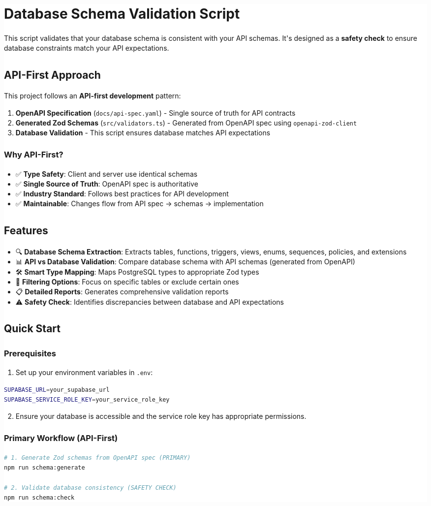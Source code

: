 # Database Schema Validation Script

This script validates that your database schema is consistent with your API schemas. It's designed as a **safety check** to ensure database constraints match your API expectations.

## API-First Approach

This project follows an **API-first development** pattern:

1. **OpenAPI Specification** (`docs/api-spec.yaml`) - Single source of truth for API contracts
2. **Generated Zod Schemas** (`src/validators.ts`) - Generated from OpenAPI spec using `openapi-zod-client`
3. **Database Validation** - This script ensures database matches API expectations

### Why API-First?

- ✅ **Type Safety**: Client and server use identical schemas
- ✅ **Single Source of Truth**: OpenAPI spec is authoritative
- ✅ **Industry Standard**: Follows best practices for API development
- ✅ **Maintainable**: Changes flow from API spec → schemas → implementation

## Features

- 🔍 **Database Schema Extraction**: Extracts tables, functions, triggers, views, enums, sequences, policies, and extensions
- 📊 **API vs Database Validation**: Compare database schema with API schemas (generated from OpenAPI)
- 🛠️ **Smart Type Mapping**: Maps PostgreSQL types to appropriate Zod types
- 🎯 **Filtering Options**: Focus on specific tables or exclude certain ones
- 📋 **Detailed Reports**: Generates comprehensive validation reports
- ⚠️ **Safety Check**: Identifies discrepancies between database and API expectations

## Quick Start

### Prerequisites

1. Set up your environment variables in `.env`:
```bash
SUPABASE_URL=your_supabase_url
SUPABASE_SERVICE_ROLE_KEY=your_service_role_key
```

2. Ensure your database is accessible and the service role key has appropriate permissions.

### Primary Workflow (API-First)

```bash
# 1. Generate Zod schemas from OpenAPI spec (PRIMARY)
npm run schema:generate

# 2. Validate database consistency (SAFETY CHECK)
npm run schema:check
```
